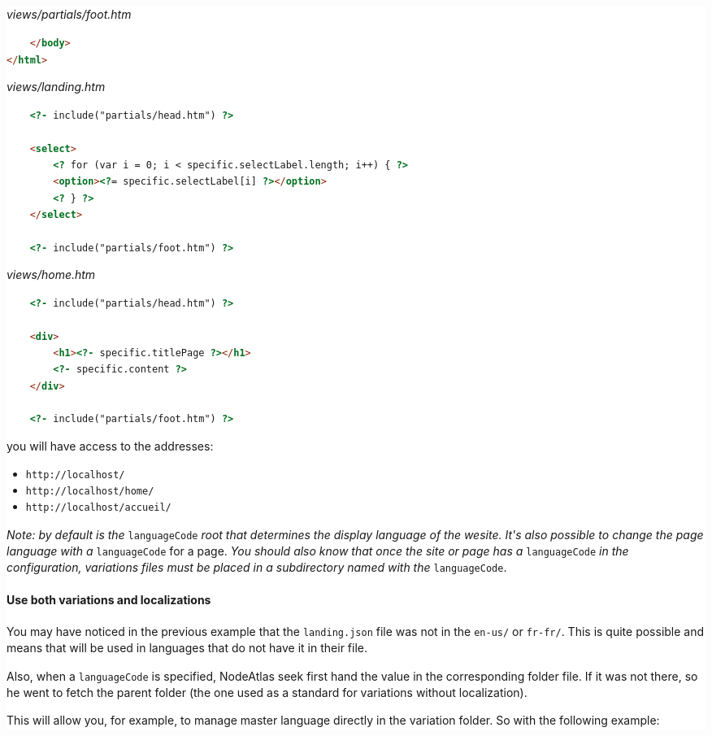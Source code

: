 *views/partials/foot.htm*

```html
	</body>
</html>
```

*views/landing.htm*

```html
	<?- include("partials/head.htm") ?>

	<select>
		<? for (var i = 0; i < specific.selectLabel.length; i++) { ?>
		<option><?= specific.selectLabel[i] ?></option>
		<? } ?>
	</select>

	<?- include("partials/foot.htm") ?>
```

*views/home.htm*

```html
	<?- include("partials/head.htm") ?>

	<div>
		<h1><?- specific.titlePage ?></h1>
		<?- specific.content ?>
	</div>

	<?- include("partials/foot.htm") ?>
```

you will have access to the addresses:

- `http://localhost/`
- `http://localhost/home/`
- `http://localhost/accueil/`

*Note: by default is the* `languageCode` *root that determines the display language of the wesite. It's also possible to change the page language with a* `languageCode` for a page. *You should also know that once the site or page has a* `languageCode` *in the configuration, variations files must be placed in a subdirectory named with the* `languageCode`.


#### Use both variations and localizations ####

You may have noticed in the previous example that the `landing.json` file was not in the `en-us/` or `fr-fr/`. This is quite possible and means that will be used in languages that do not have it in their file.

Also, when a `languageCode` is specified, NodeAtlas seek first hand the value in the corresponding folder file. If it was not there, so he went to fetch the parent folder (the one used as a standard for variations without localization).

This will allow you, for example, to manage master language directly in the variation folder. So with the following example:
